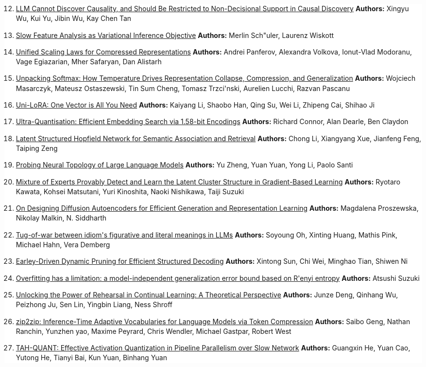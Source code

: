 12. [LLM Cannot Discover Causality, and Should Be Restricted to Non-Decisional Support in Causal Discovery](#user-content-link12)
**Authors:** Xingyu Wu, Kui Yu, Jibin Wu, Kay Chen Tan

13. [Slow Feature Analysis as Variational Inference Objective](#user-content-link13)
**Authors:** Merlin Sch\"uler, Laurenz Wiskott

14. [Unified Scaling Laws for Compressed Representations](#user-content-link14)
**Authors:** Andrei Panferov, Alexandra Volkova, Ionut-Vlad Modoranu, Vage Egiazarian, Mher Safaryan, Dan Alistarh

15. [Unpacking Softmax: How Temperature Drives Representation Collapse, Compression, and Generalization](#user-content-link15)
**Authors:** Wojciech Masarczyk, Mateusz Ostaszewski, Tin Sum Cheng, Tomasz Trzci\'nski, Aurelien Lucchi, Razvan Pascanu

16. [Uni-LoRA: One Vector is All You Need](#user-content-link16)
**Authors:** Kaiyang Li, Shaobo Han, Qing Su, Wei Li, Zhipeng Cai, Shihao Ji

17. [Ultra-Quantisation: Efficient Embedding Search via 1.58-bit Encodings](#user-content-link17)
**Authors:** Richard Connor, Alan Dearle, Ben Claydon

18. [Latent Structured Hopfield Network for Semantic Association and Retrieval](#user-content-link18)
**Authors:** Chong Li, Xiangyang Xue, Jianfeng Feng, Taiping Zeng

19. [Probing Neural Topology of Large Language Models](#user-content-link19)
**Authors:** Yu Zheng, Yuan Yuan, Yong Li, Paolo Santi

20. [Mixture of Experts Provably Detect and Learn the Latent Cluster Structure in Gradient-Based Learning](#user-content-link20)
**Authors:** Ryotaro Kawata, Kohsei Matsutani, Yuri Kinoshita, Naoki Nishikawa, Taiji Suzuki

21. [On Designing Diffusion Autoencoders for Efficient Generation and Representation Learning](#user-content-link21)
**Authors:** Magdalena Proszewska, Nikolay Malkin, N. Siddharth

22. [Tug-of-war between idiom's figurative and literal meanings in LLMs](#user-content-link22)
**Authors:** Soyoung Oh, Xinting Huang, Mathis Pink, Michael Hahn, Vera Demberg

23. [Earley-Driven Dynamic Pruning for Efficient Structured Decoding](#user-content-link23)
**Authors:** Xintong Sun, Chi Wei, Minghao Tian, Shiwen Ni

24. [Overfitting has a limitation: a model-independent generalization error bound based on R\'enyi entropy](#user-content-link24)
**Authors:** Atsushi Suzuki

25. [Unlocking the Power of Rehearsal in Continual Learning: A Theoretical Perspective](#user-content-link25)
**Authors:** Junze Deng, Qinhang Wu, Peizhong Ju, Sen Lin, Yingbin Liang, Ness Shroff

26. [zip2zip: Inference-Time Adaptive Vocabularies for Language Models via Token Compression](#user-content-link26)
**Authors:** Saibo Geng, Nathan Ranchin, Yunzhen yao, Maxime Peyrard, Chris Wendler, Michael Gastpar, Robert West

27. [TAH-QUANT: Effective Activation Quantization in Pipeline Parallelism over Slow Network](#user-content-link27)
**Authors:** Guangxin He, Yuan Cao, Yutong He, Tianyi Bai, Kun Yuan, Binhang Yuan
